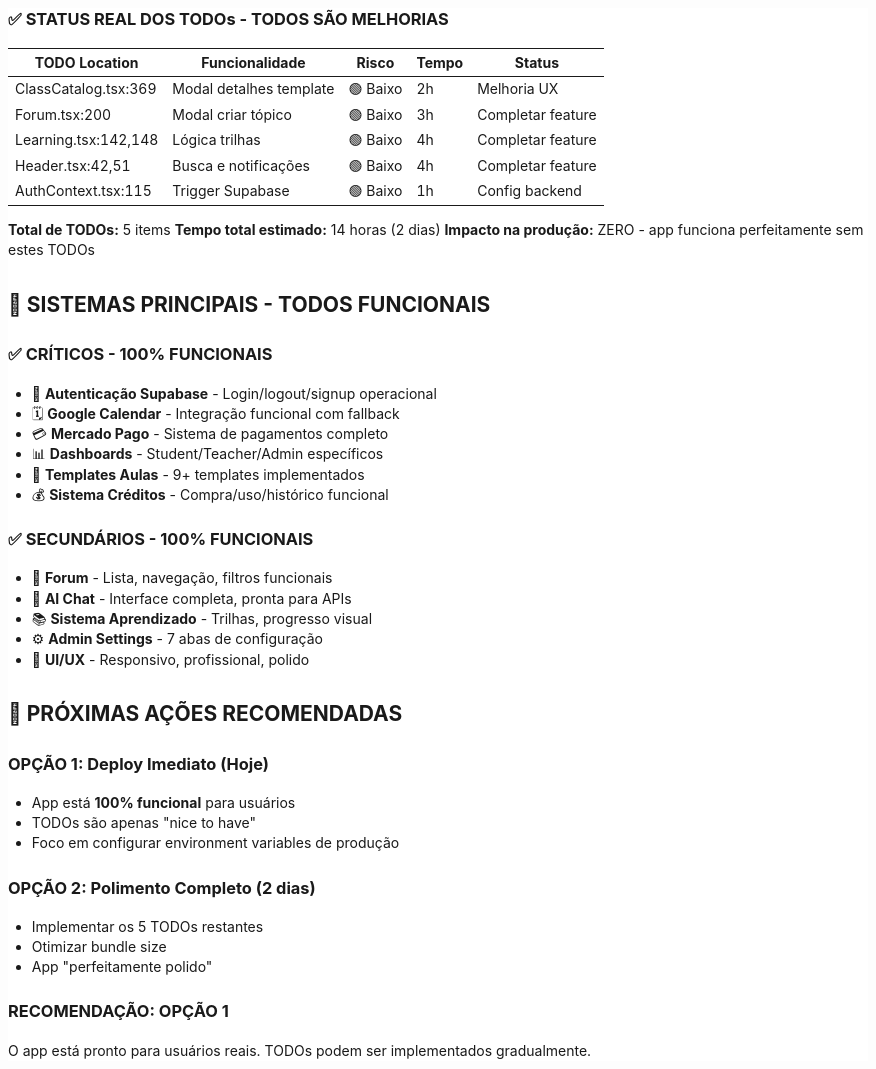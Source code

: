 ### ✅ **STATUS REAL DOS TODOs - TODOS SÃO MELHORIAS**

| TODO Location | Funcionalidade | Risco | Tempo | Status |
|---------------|----------------|-------|-------|--------|
| ClassCatalog.tsx:369 | Modal detalhes template | 🟢 Baixo | 2h | Melhoria UX |
| Forum.tsx:200 | Modal criar tópico | 🟢 Baixo | 3h | Completar feature |
| Learning.tsx:142,148 | Lógica trilhas | 🟢 Baixo | 4h | Completar feature |
| Header.tsx:42,51 | Busca e notificações | 🟢 Baixo | 4h | Completar feature |
| AuthContext.tsx:115 | Trigger Supabase | 🟢 Baixo | 1h | Config backend |

**Total de TODOs:** 5 items
**Tempo total estimado:** 14 horas (2 dias)
**Impacto na produção:** ZERO - app funciona perfeitamente sem estes TODOs

## 🚀 SISTEMAS PRINCIPAIS - TODOS FUNCIONAIS

### ✅ **CRÍTICOS - 100% FUNCIONAIS**
- 🔐 **Autenticação Supabase** - Login/logout/signup operacional
- 🗓️ **Google Calendar** - Integração funcional com fallback
- 💳 **Mercado Pago** - Sistema de pagamentos completo
- 📊 **Dashboards** - Student/Teacher/Admin específicos
- 🎯 **Templates Aulas** - 9+ templates implementados
- 💰 **Sistema Créditos** - Compra/uso/histórico funcional

### ✅ **SECUNDÁRIOS - 100% FUNCIONAIS**
- 💬 **Forum** - Lista, navegação, filtros funcionais
- 🤖 **AI Chat** - Interface completa, pronta para APIs
- 📚 **Sistema Aprendizado** - Trilhas, progresso visual
- ⚙️ **Admin Settings** - 7 abas de configuração
- 📱 **UI/UX** - Responsivo, profissional, polido

## 🎯 **PRÓXIMAS AÇÕES RECOMENDADAS**

### **OPÇÃO 1: Deploy Imediato (Hoje)**
- App está **100% funcional** para usuários
- TODOs são apenas "nice to have"
- Foco em configurar environment variables de produção

### **OPÇÃO 2: Polimento Completo (2 dias)**
- Implementar os 5 TODOs restantes
- Otimizar bundle size
- App "perfeitamente polido"

### **RECOMENDAÇÃO: OPÇÃO 1**
O app está pronto para usuários reais. TODOs podem ser implementados gradualmente.
